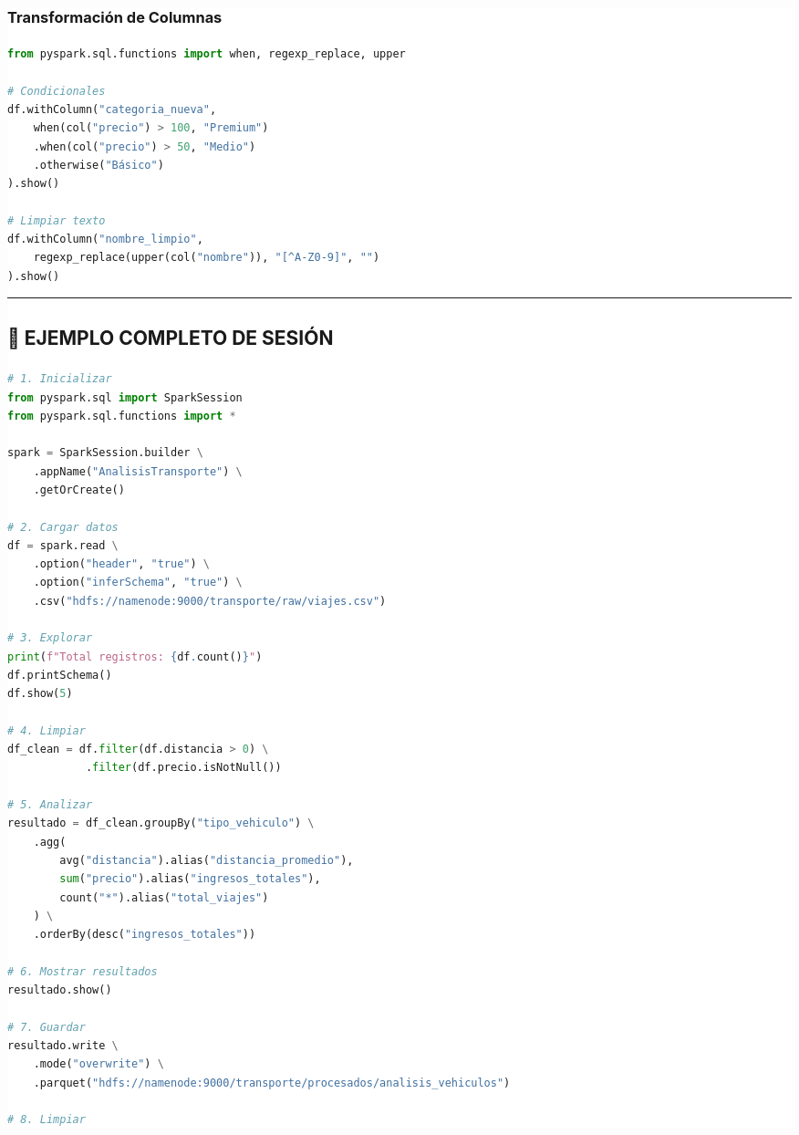 ### **Transformación de Columnas**
```python
from pyspark.sql.functions import when, regexp_replace, upper

# Condicionales
df.withColumn("categoria_nueva", 
    when(col("precio") > 100, "Premium")
    .when(col("precio") > 50, "Medio")
    .otherwise("Básico")
).show()

# Limpiar texto
df.withColumn("nombre_limpio", 
    regexp_replace(upper(col("nombre")), "[^A-Z0-9]", "")
).show()
```

---

## 🎪 **EJEMPLO COMPLETO DE SESIÓN**

```python
# 1. Inicializar
from pyspark.sql import SparkSession
from pyspark.sql.functions import *

spark = SparkSession.builder \
    .appName("AnalisisTransporte") \
    .getOrCreate()

# 2. Cargar datos
df = spark.read \
    .option("header", "true") \
    .option("inferSchema", "true") \
    .csv("hdfs://namenode:9000/transporte/raw/viajes.csv")

# 3. Explorar
print(f"Total registros: {df.count()}")
df.printSchema()
df.show(5)

# 4. Limpiar
df_clean = df.filter(df.distancia > 0) \
            .filter(df.precio.isNotNull())

# 5. Analizar
resultado = df_clean.groupBy("tipo_vehiculo") \
    .agg(
        avg("distancia").alias("distancia_promedio"),
        sum("precio").alias("ingresos_totales"),
        count("*").alias("total_viajes")
    ) \
    .orderBy(desc("ingresos_totales"))

# 6. Mostrar resultados
resultado.show()

# 7. Guardar
resultado.write \
    .mode("overwrite") \
    .parquet("hdfs://namenode:9000/transporte/procesados/analisis_vehiculos")

# 8. Limpiar
```